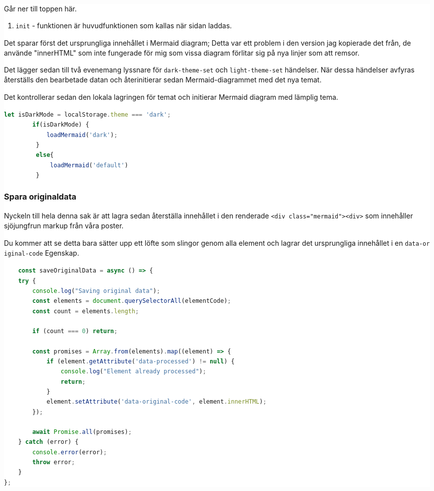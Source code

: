 Går ner till toppen här.

1. `init` - funktionen är huvudfunktionen som kallas när sidan laddas.

Det sparar först det ursprungliga innehållet i Mermaid diagram; Detta var ett problem i den version jag kopierade det från, de använde "innerHTML" som inte fungerade för mig som vissa diagram förlitar sig på nya linjer som att remsor.

Det lägger sedan till två evenemang lyssnare för `dark-theme-set` och `light-theme-set` händelser. När dessa händelser avfyras återställs den bearbetade datan och återinitierar sedan Mermaid-diagrammet med det nya temat.

Det kontrollerar sedan den lokala lagringen för temat och initierar Mermaid diagram med lämplig tema.

```javascript
let isDarkMode = localStorage.theme === 'dark';
        if(isDarkMode) {
            loadMermaid('dark');
         }
         else{
             loadMermaid('default')
         }
```

### Spara originaldata

Nyckeln till hela denna sak är att lagra sedan återställa innehållet i den renderade `<div class="mermaid"><div>` som innehåller sjöjungfrun markup från våra poster.

Du kommer att se detta bara sätter upp ett löfte som slingor genom alla element och lagrar det ursprungliga innehållet i en `data-original-code` Egenskap.

```javascript
    const saveOriginalData = async () => {
    try {
        console.log("Saving original data");
        const elements = document.querySelectorAll(elementCode);
        const count = elements.length;

        if (count === 0) return;

        const promises = Array.from(elements).map((element) => {
            if (element.getAttribute('data-processed') != null) {
                console.log("Element already processed");
                return;
            }
            element.setAttribute('data-original-code', element.innerHTML);
        });

        await Promise.all(promises);
    } catch (error) {
        console.error(error);
        throw error;
    }
};
```
